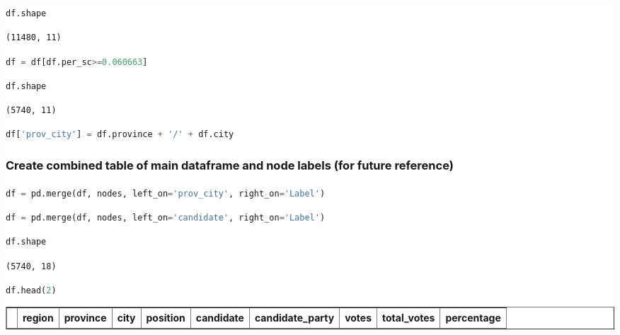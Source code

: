 


```python
df.shape
```




    (11480, 11)




```python
df = df[df.per_sc>=0.060663]
```


```python
df.shape
```




    (5740, 11)




```python
df['prov_city'] = df.province + '/' + df.city
```

### Create combined table of main dataframe and node labels (for future reference)


```python
df = pd.merge(df, nodes, left_on='prov_city', right_on='Label')
```


```python
df = pd.merge(df, nodes, left_on='candidate', right_on='Label')
```


```python
df.shape
```




    (5740, 18)




```python
df.head(2)
```




<div>

<table border="1" class="dataframe">
  <thead>
    <tr style="text-align: right;">
      <th></th>
      <th>region</th>
      <th>province</th>
      <th>city</th>
      <th>position</th>
      <th>candidate</th>
      <th>candidate_party</th>
      <th>votes</th>
      <th>total_votes</th>
      <th>percentage</th>